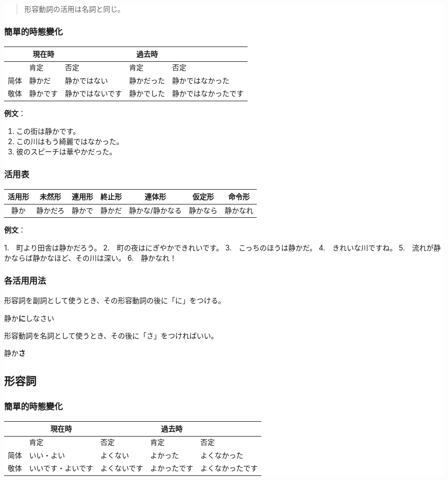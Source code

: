 > 形容動詞の活用は名詞と同じ。

### 簡單的時態變化

|      | 現在時 |      | 過去時 |     |
| :------: | ---- | ---- | ---- | ---- |
|      | 肯定 | 否定 | 肯定 | 否定 |
| 简体 | 静かだ | 静かではない | 静かだった |静かではなかった|
| 敬体 | 静かです | 静かではないです | 静かでした |静かではなかったです|

**例文**：

1. この街は静かです。
2. この川はもう綺麗ではなかった。
3. 彼のスピーチは華やかだった。

### 活用表

| 活用形 | 未然形   | 連用形 | 終止形 | 連体形          | 仮定形   | 命令形   |
| :----: | -------- | ------ | ------ | --------------- | -------- | -------- |
|  静か  | 静かだろ | 静かで | 静かだ | 静かな/静かなる | 静かなら | 静かなれ |

**例文**：

1.　町より田舎は静かだろう。
2.　町の夜はにぎやかできれいです。
3.　こっちのほうは静かだ。
4.　きれいな川ですね。
5.　流れが静かならば静かなほど、その川は深い。
6.　静かなれ！

### 各活用用法

形容詞を副詞として使うとき、その形容動詞の後に「に」をつける。

静か**に**しなさい

形容動詞を名詞として使うとき、その後に「さ」をつければいい。

静か**さ**

## 形容詞

### 簡單的時態變化

|      | 現在時 |      | 過去時 |     |
| :------: | ---- | ---- | ---- | ---- |
|      | 肯定 | 否定 | 肯定 | 否定 |
| 简体 | いい・よい | よくない | よかった |よくなかった|
| 敬体 | いいです・よいです | よくないです | よかったです |よくなかったです|
